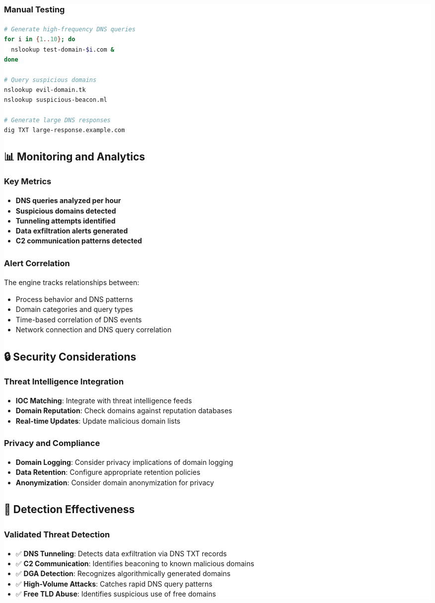 ### Manual Testing
```bash
# Generate high-frequency DNS queries
for i in {1..10}; do
  nslookup test-domain-$i.com &
done

# Query suspicious domains
nslookup evil-domain.tk
nslookup suspicious-beacon.ml

# Generate large DNS responses
dig TXT large-response.example.com
```

## 📊 Monitoring and Analytics

### Key Metrics
- **DNS queries analyzed per hour**
- **Suspicious domains detected**
- **Tunneling attempts identified**
- **Data exfiltration alerts generated**
- **C2 communication patterns detected**

### Alert Correlation
The engine tracks relationships between:
- Process behavior and DNS patterns
- Domain categories and query types
- Time-based correlation of DNS events
- Network connection and DNS query correlation

## 🔒 Security Considerations

### Threat Intelligence Integration
- **IOC Matching**: Integrate with threat intelligence feeds
- **Domain Reputation**: Check domains against reputation databases
- **Real-time Updates**: Update malicious domain lists

### Privacy and Compliance
- **Domain Logging**: Consider privacy implications of domain logging
- **Data Retention**: Configure appropriate retention policies
- **Anonymization**: Consider domain anonymization for privacy

## 🎯 Detection Effectiveness

### Validated Threat Detection
- ✅ **DNS Tunneling**: Detects data exfiltration via DNS TXT records
- ✅ **C2 Communication**: Identifies beaconing to known malicious domains
- ✅ **DGA Detection**: Recognizes algorithmically generated domains
- ✅ **High-Volume Attacks**: Catches rapid DNS query patterns
- ✅ **Free TLD Abuse**: Identifies suspicious use of free domains
